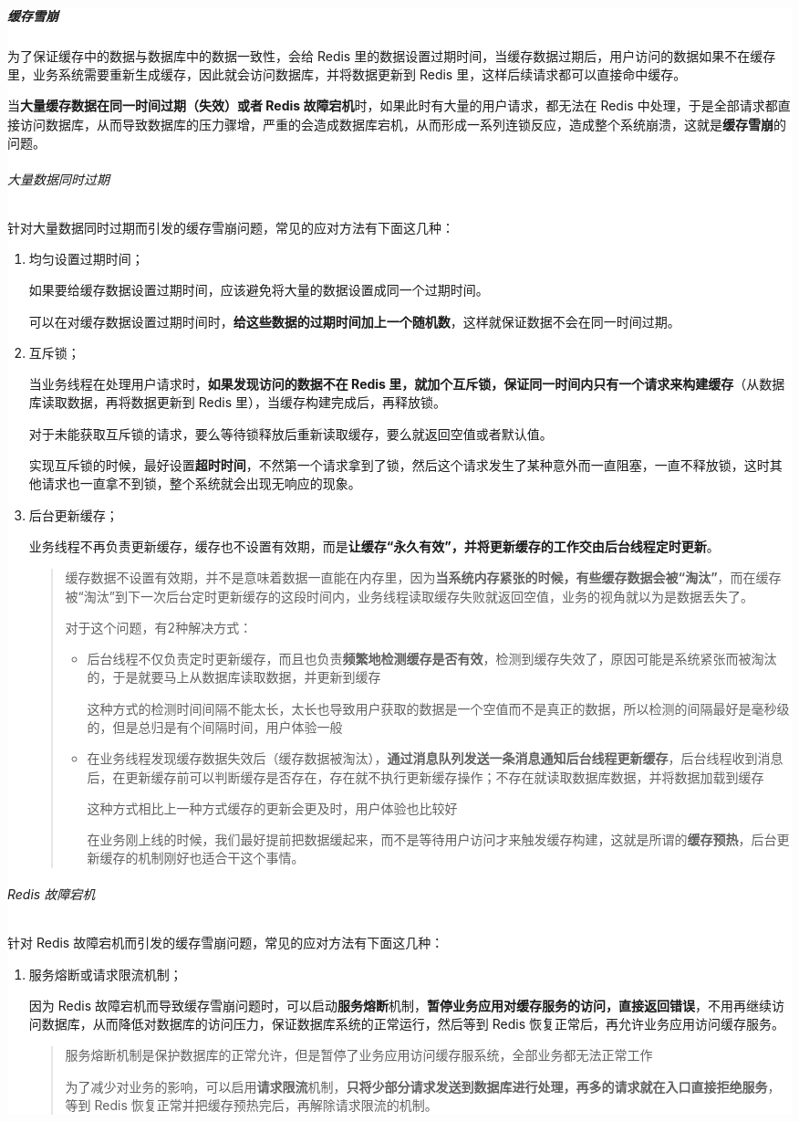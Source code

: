 ##### 缓存雪崩

为了保证缓存中的数据与数据库中的数据一致性，会给 Redis 里的数据设置过期时间，当缓存数据过期后，用户访问的数据如果不在缓存里，业务系统需要重新生成缓存，因此就会访问数据库，并将数据更新到 Redis 里，这样后续请求都可以直接命中缓存。

当**大量缓存数据在同一时间过期（失效）或者 Redis 故障宕机**时，如果此时有大量的用户请求，都无法在 Redis 中处理，于是全部请求都直接访问数据库，从而导致数据库的压力骤增，严重的会造成数据库宕机，从而形成一系列连锁反应，造成整个系统崩溃，这就是**缓存雪崩**的问题。

###### 大量数据同时过期

针对大量数据同时过期而引发的缓存雪崩问题，常见的应对方法有下面这几种：

1. 均匀设置过期时间；

    如果要给缓存数据设置过期时间，应该避免将大量的数据设置成同一个过期时间。

    可以在对缓存数据设置过期时间时，**给这些数据的过期时间加上一个随机数**，这样就保证数据不会在同一时间过期。

2. 互斥锁；

    当业务线程在处理用户请求时，**如果发现访问的数据不在 Redis 里，就加个互斥锁，保证同一时间内只有一个请求来构建缓存**（从数据库读取数据，再将数据更新到 Redis 里），当缓存构建完成后，再释放锁。

    对于未能获取互斥锁的请求，要么等待锁释放后重新读取缓存，要么就返回空值或者默认值。

    实现互斥锁的时候，最好设置**超时时间**，不然第一个请求拿到了锁，然后这个请求发生了某种意外而一直阻塞，一直不释放锁，这时其他请求也一直拿不到锁，整个系统就会出现无响应的现象。

3. 后台更新缓存；

    业务线程不再负责更新缓存，缓存也不设置有效期，而是**让缓存“永久有效”，并将更新缓存的工作交由后台线程定时更新**。

    > 缓存数据不设置有效期，并不是意味着数据一直能在内存里，因为**当系统内存紧张的时候，有些缓存数据会被“淘汰”**，而在缓存被“淘汰”到下一次后台定时更新缓存的这段时间内，业务线程读取缓存失败就返回空值，业务的视角就以为是数据丢失了。
    >
    > 对于这个问题，有2种解决方式：
    >
    > - 后台线程不仅负责定时更新缓存，而且也负责**频繁地检测缓存是否有效**，检测到缓存失效了，原因可能是系统紧张而被淘汰的，于是就要马上从数据库读取数据，并更新到缓存
    >
    >     这种方式的检测时间间隔不能太长，太长也导致用户获取的数据是一个空值而不是真正的数据，所以检测的间隔最好是毫秒级的，但是总归是有个间隔时间，用户体验一般
    >
    > - 在业务线程发现缓存数据失效后（缓存数据被淘汰），**通过消息队列发送一条消息通知后台线程更新缓存**，后台线程收到消息后，在更新缓存前可以判断缓存是否存在，存在就不执行更新缓存操作；不存在就读取数据库数据，并将数据加载到缓存
    >
    >     这种方式相比上一种方式缓存的更新会更及时，用户体验也比较好
    >
    >     在业务刚上线的时候，我们最好提前把数据缓起来，而不是等待用户访问才来触发缓存构建，这就是所谓的**缓存预热**，后台更新缓存的机制刚好也适合干这个事情。

###### Redis 故障宕机

针对 Redis 故障宕机而引发的缓存雪崩问题，常见的应对方法有下面这几种：

1. 服务熔断或请求限流机制；

    因为 Redis 故障宕机而导致缓存雪崩问题时，可以启动**服务熔断**机制，**暂停业务应用对缓存服务的访问，直接返回错误**，不用再继续访问数据库，从而降低对数据库的访问压力，保证数据库系统的正常运行，然后等到 Redis 恢复正常后，再允许业务应用访问缓存服务。

    > 服务熔断机制是保护数据库的正常允许，但是暂停了业务应用访问缓存服系统，全部业务都无法正常工作
    >
    > 为了减少对业务的影响，可以启用**请求限流**机制，**只将少部分请求发送到数据库进行处理，再多的请求就在入口直接拒绝服务**，等到 Redis 恢复正常并把缓存预热完后，再解除请求限流的机制。
